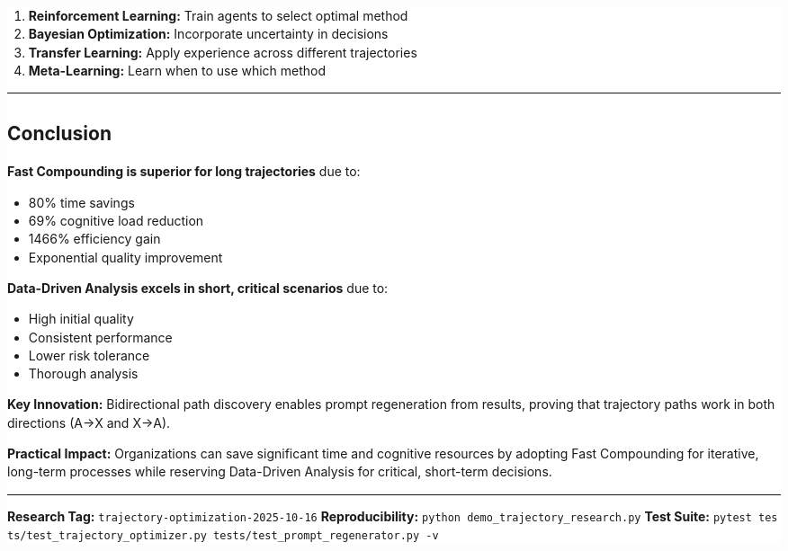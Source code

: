 1. **Reinforcement Learning:** Train agents to select optimal method
2. **Bayesian Optimization:** Incorporate uncertainty in decisions
3. **Transfer Learning:** Apply experience across different trajectories
4. **Meta-Learning:** Learn when to use which method

---

## Conclusion

**Fast Compounding is superior for long trajectories** due to:
- 80% time savings
- 69% cognitive load reduction
- 1466% efficiency gain
- Exponential quality improvement

**Data-Driven Analysis excels in short, critical scenarios** due to:
- High initial quality
- Consistent performance
- Lower risk tolerance
- Thorough analysis

**Key Innovation:** Bidirectional path discovery enables prompt regeneration from results, proving that trajectory paths work in both directions (A→X and X→A).

**Practical Impact:** Organizations can save significant time and cognitive resources by adopting Fast Compounding for iterative, long-term processes while reserving Data-Driven Analysis for critical, short-term decisions.

---

**Research Tag:** `trajectory-optimization-2025-10-16`
**Reproducibility:** `python demo_trajectory_research.py`
**Test Suite:** `pytest tests/test_trajectory_optimizer.py tests/test_prompt_regenerator.py -v`
